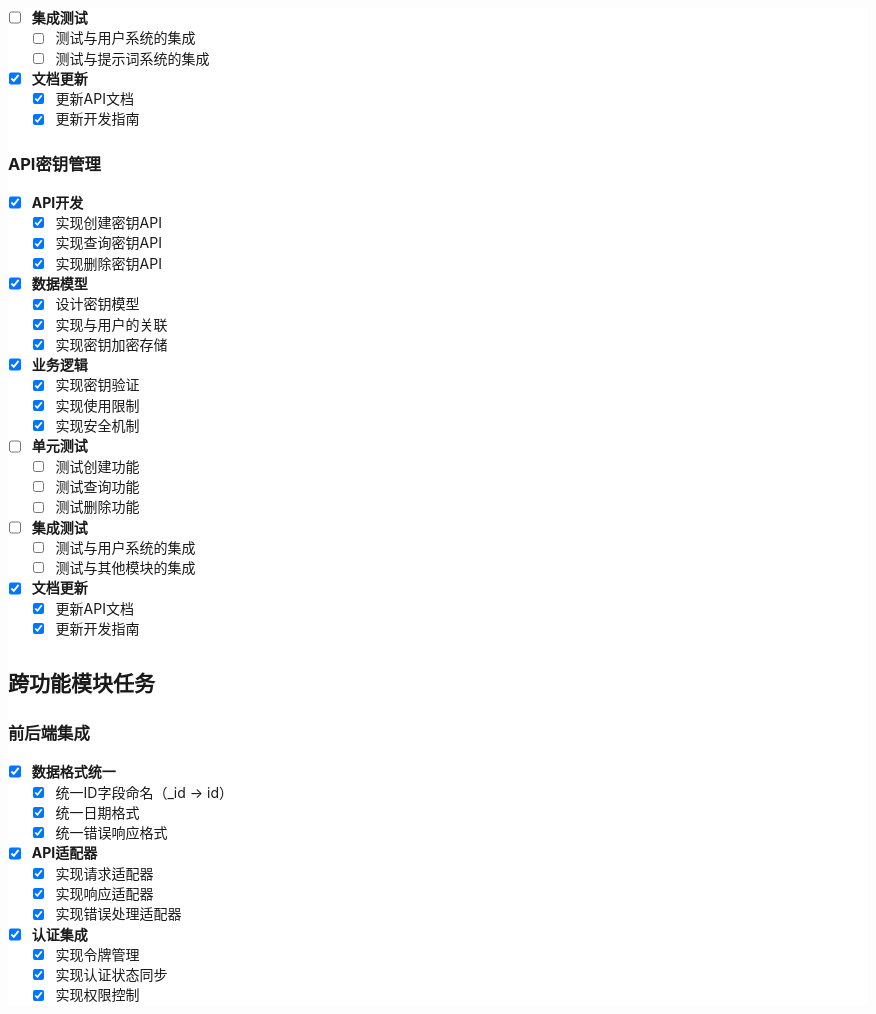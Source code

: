 - [ ] **集成测试**
  - [ ] 测试与用户系统的集成
  - [ ] 测试与提示词系统的集成

- [x] **文档更新**
  - [x] 更新API文档
  - [x] 更新开发指南

### API密钥管理

- [x] **API开发**
  - [x] 实现创建密钥API
  - [x] 实现查询密钥API
  - [x] 实现删除密钥API

- [x] **数据模型**
  - [x] 设计密钥模型
  - [x] 实现与用户的关联
  - [x] 实现密钥加密存储

- [x] **业务逻辑**
  - [x] 实现密钥验证
  - [x] 实现使用限制
  - [x] 实现安全机制

- [ ] **单元测试**
  - [ ] 测试创建功能
  - [ ] 测试查询功能
  - [ ] 测试删除功能

- [ ] **集成测试**
  - [ ] 测试与用户系统的集成
  - [ ] 测试与其他模块的集成

- [x] **文档更新**
  - [x] 更新API文档
  - [x] 更新开发指南

## 跨功能模块任务

### 前后端集成

- [x] **数据格式统一**
  - [x] 统一ID字段命名（_id → id）
  - [x] 统一日期格式
  - [x] 统一错误响应格式

- [x] **API适配器**
  - [x] 实现请求适配器
  - [x] 实现响应适配器
  - [x] 实现错误处理适配器

- [x] **认证集成**
  - [x] 实现令牌管理
  - [x] 实现认证状态同步
  - [x] 实现权限控制
